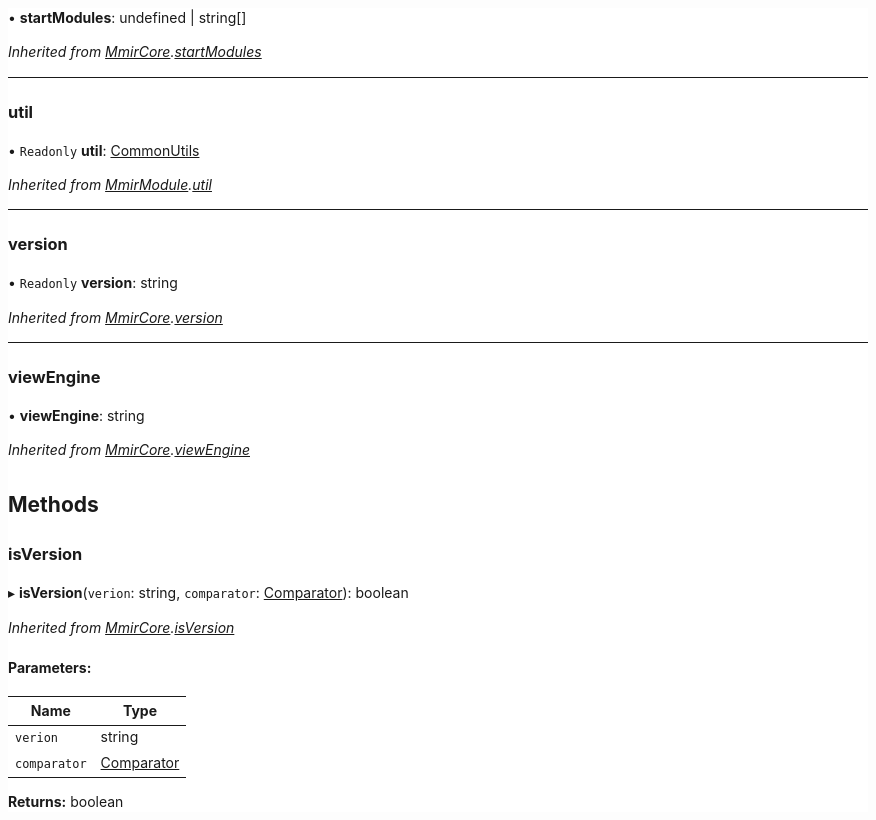 •  **startModules**: undefined \| string[]

*Inherited from [MmirCore](mmir_lib.mmircore.md).[startModules](mmir_lib.mmircore.md#startmodules)*

___

### util

• `Readonly` **util**: [CommonUtils](mmir_lib.commonutils.md)

*Inherited from [MmirModule](mmir_lib.mmirmodule.md).[util](mmir_lib.mmirmodule.md#util)*

___

### version

• `Readonly` **version**: string

*Inherited from [MmirCore](mmir_lib.mmircore.md).[version](mmir_lib.mmircore.md#version)*

___

### viewEngine

•  **viewEngine**: string

*Inherited from [MmirCore](mmir_lib.mmircore.md).[viewEngine](mmir_lib.mmircore.md#viewengine)*

## Methods

### isVersion

▸ **isVersion**(`verion`: string, `comparator`: [Comparator](../modules/mmir_lib.md#comparator)): boolean

*Inherited from [MmirCore](mmir_lib.mmircore.md).[isVersion](mmir_lib.mmircore.md#isversion)*

#### Parameters:

Name | Type |
------ | ------ |
`verion` | string |
`comparator` | [Comparator](../modules/mmir_lib.md#comparator) |

**Returns:** boolean
